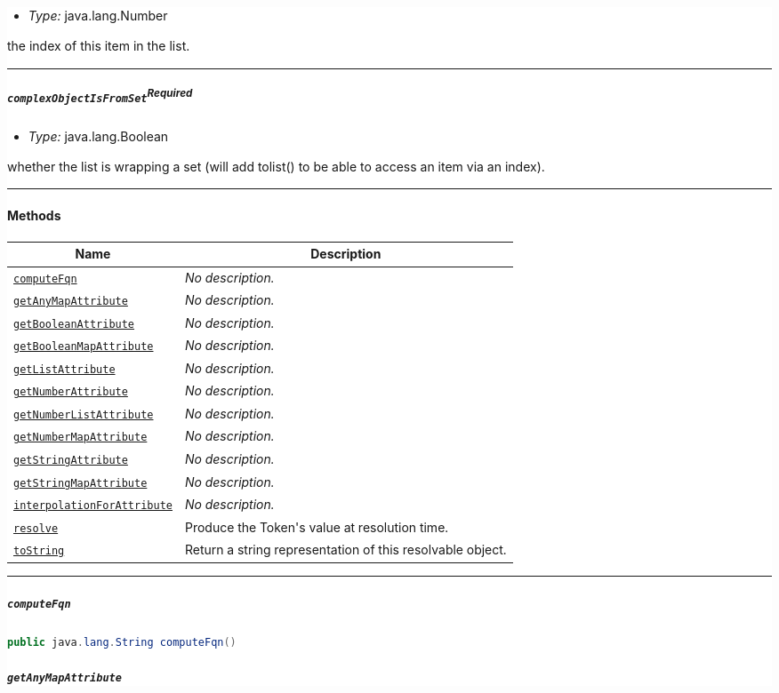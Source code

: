 - *Type:* java.lang.Number

the index of this item in the list.

---

##### `complexObjectIsFromSet`<sup>Required</sup> <a name="complexObjectIsFromSet" id="@cdktf/provider-github.dataGithubExternalGroups.DataGithubExternalGroupsExternalGroupsOutputReference.Initializer.parameter.complexObjectIsFromSet"></a>

- *Type:* java.lang.Boolean

whether the list is wrapping a set (will add tolist() to be able to access an item via an index).

---

#### Methods <a name="Methods" id="Methods"></a>

| **Name** | **Description** |
| --- | --- |
| <code><a href="#@cdktf/provider-github.dataGithubExternalGroups.DataGithubExternalGroupsExternalGroupsOutputReference.computeFqn">computeFqn</a></code> | *No description.* |
| <code><a href="#@cdktf/provider-github.dataGithubExternalGroups.DataGithubExternalGroupsExternalGroupsOutputReference.getAnyMapAttribute">getAnyMapAttribute</a></code> | *No description.* |
| <code><a href="#@cdktf/provider-github.dataGithubExternalGroups.DataGithubExternalGroupsExternalGroupsOutputReference.getBooleanAttribute">getBooleanAttribute</a></code> | *No description.* |
| <code><a href="#@cdktf/provider-github.dataGithubExternalGroups.DataGithubExternalGroupsExternalGroupsOutputReference.getBooleanMapAttribute">getBooleanMapAttribute</a></code> | *No description.* |
| <code><a href="#@cdktf/provider-github.dataGithubExternalGroups.DataGithubExternalGroupsExternalGroupsOutputReference.getListAttribute">getListAttribute</a></code> | *No description.* |
| <code><a href="#@cdktf/provider-github.dataGithubExternalGroups.DataGithubExternalGroupsExternalGroupsOutputReference.getNumberAttribute">getNumberAttribute</a></code> | *No description.* |
| <code><a href="#@cdktf/provider-github.dataGithubExternalGroups.DataGithubExternalGroupsExternalGroupsOutputReference.getNumberListAttribute">getNumberListAttribute</a></code> | *No description.* |
| <code><a href="#@cdktf/provider-github.dataGithubExternalGroups.DataGithubExternalGroupsExternalGroupsOutputReference.getNumberMapAttribute">getNumberMapAttribute</a></code> | *No description.* |
| <code><a href="#@cdktf/provider-github.dataGithubExternalGroups.DataGithubExternalGroupsExternalGroupsOutputReference.getStringAttribute">getStringAttribute</a></code> | *No description.* |
| <code><a href="#@cdktf/provider-github.dataGithubExternalGroups.DataGithubExternalGroupsExternalGroupsOutputReference.getStringMapAttribute">getStringMapAttribute</a></code> | *No description.* |
| <code><a href="#@cdktf/provider-github.dataGithubExternalGroups.DataGithubExternalGroupsExternalGroupsOutputReference.interpolationForAttribute">interpolationForAttribute</a></code> | *No description.* |
| <code><a href="#@cdktf/provider-github.dataGithubExternalGroups.DataGithubExternalGroupsExternalGroupsOutputReference.resolve">resolve</a></code> | Produce the Token's value at resolution time. |
| <code><a href="#@cdktf/provider-github.dataGithubExternalGroups.DataGithubExternalGroupsExternalGroupsOutputReference.toString">toString</a></code> | Return a string representation of this resolvable object. |

---

##### `computeFqn` <a name="computeFqn" id="@cdktf/provider-github.dataGithubExternalGroups.DataGithubExternalGroupsExternalGroupsOutputReference.computeFqn"></a>

```java
public java.lang.String computeFqn()
```

##### `getAnyMapAttribute` <a name="getAnyMapAttribute" id="@cdktf/provider-github.dataGithubExternalGroups.DataGithubExternalGroupsExternalGroupsOutputReference.getAnyMapAttribute"></a>
